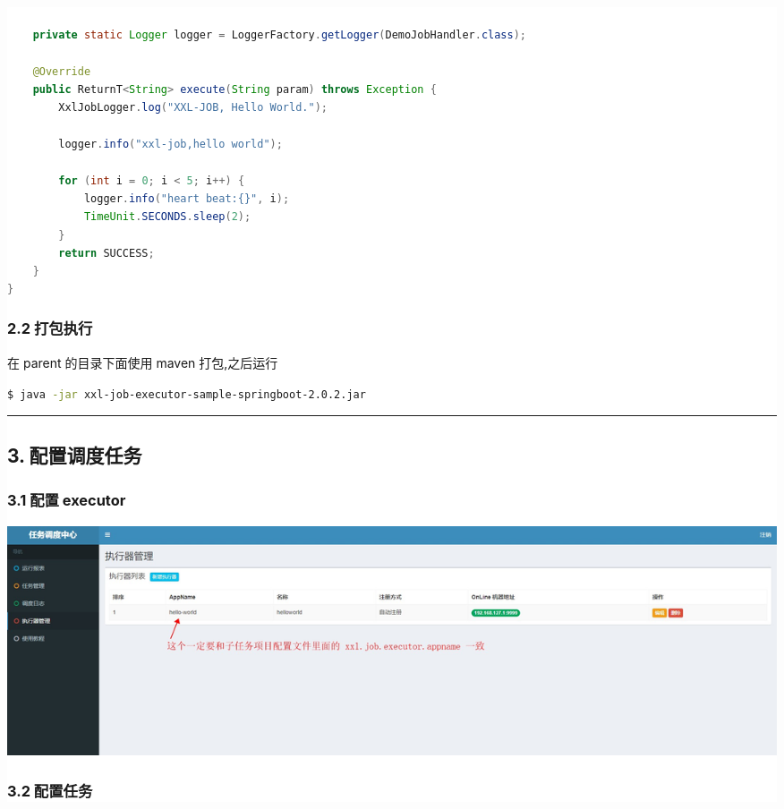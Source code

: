 ```java

    private static Logger logger = LoggerFactory.getLogger(DemoJobHandler.class);

    @Override
    public ReturnT<String> execute(String param) throws Exception {
        XxlJobLogger.log("XXL-JOB, Hello World.");

        logger.info("xxl-job,hello world");

        for (int i = 0; i < 5; i++) {
            logger.info("heart beat:{}", i);
            TimeUnit.SECONDS.sleep(2);
        }
        return SUCCESS;
    }
}
```

### 2.2 打包执行

在 parent 的目录下面使用 maven 打包,之后运行

```sh
$ java -jar xxl-job-executor-sample-springboot-2.0.2.jar
```

---

## 3. 配置调度任务

### 3.1 配置 executor

![](img/xxljob-executor.jpg)

### 3.2 配置任务
